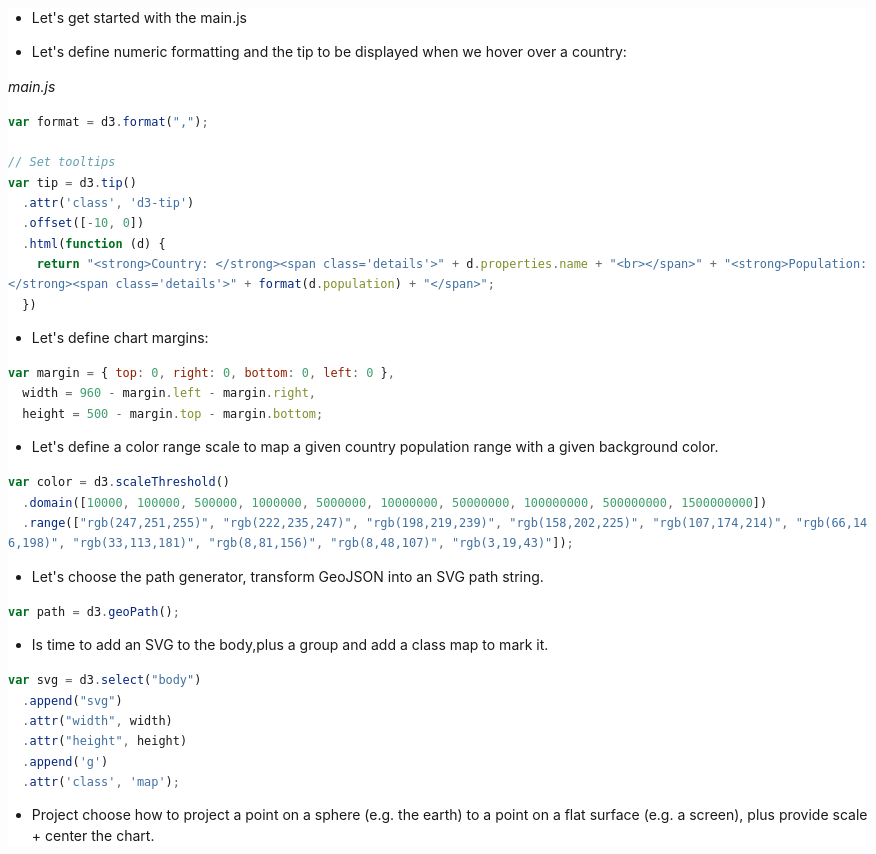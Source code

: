 ```javascript
```

- Let's get started with the main.js

- Let's define numeric formatting and the tip to be displayed when we hover over a country:

_main.js_

```javascript
var format = d3.format(",");

// Set tooltips
var tip = d3.tip()
  .attr('class', 'd3-tip')
  .offset([-10, 0])
  .html(function (d) {
    return "<strong>Country: </strong><span class='details'>" + d.properties.name + "<br></span>" + "<strong>Population: </strong><span class='details'>" + format(d.population) + "</span>";
  })
```

- Let's define chart margins:

```javascript
var margin = { top: 0, right: 0, bottom: 0, left: 0 },
  width = 960 - margin.left - margin.right,
  height = 500 - margin.top - margin.bottom;
```

- Let's define a color range scale to map a given country population range with a given background color.

```javascript
var color = d3.scaleThreshold()
  .domain([10000, 100000, 500000, 1000000, 5000000, 10000000, 50000000, 100000000, 500000000, 1500000000])
  .range(["rgb(247,251,255)", "rgb(222,235,247)", "rgb(198,219,239)", "rgb(158,202,225)", "rgb(107,174,214)", "rgb(66,146,198)", "rgb(33,113,181)", "rgb(8,81,156)", "rgb(8,48,107)", "rgb(3,19,43)"]);
```

- Let's choose the path generator, transform GeoJSON into an SVG path string.

```javascript
var path = d3.geoPath();
```

- Is time to add an SVG to the body,plus a group and add a class map to mark it.

```javascript
var svg = d3.select("body")
  .append("svg")
  .attr("width", width)
  .attr("height", height)
  .append('g')
  .attr('class', 'map');
```

- Project choose how to project a point on a sphere (e.g. the earth)
to a point on a flat surface (e.g. a screen), plus provide scale + center the chart.

